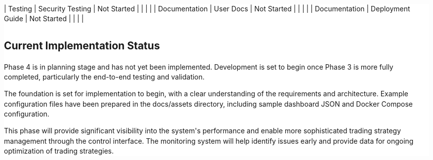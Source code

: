 | Testing        | Security Testing    | Not Started |             |             |       |
| Documentation  | User Docs           | Not Started |             |             |       |
| Documentation  | Deployment Guide    | Not Started |             |             |       |

## Current Implementation Status

Phase 4 is in planning stage and has not yet been implemented. Development is set to begin once
Phase 3 is more fully completed, particularly the end-to-end testing and validation.

The foundation is set for implementation to begin, with a clear understanding of the requirements
and architecture. Example configuration files have been prepared in the docs/assets directory,
including sample dashboard JSON and Docker Compose configuration.

This phase will provide significant visibility into the system's performance and enable more
sophisticated trading strategy management through the control interface. The monitoring system will
help identify issues early and provide data for ongoing optimization of trading strategies.
